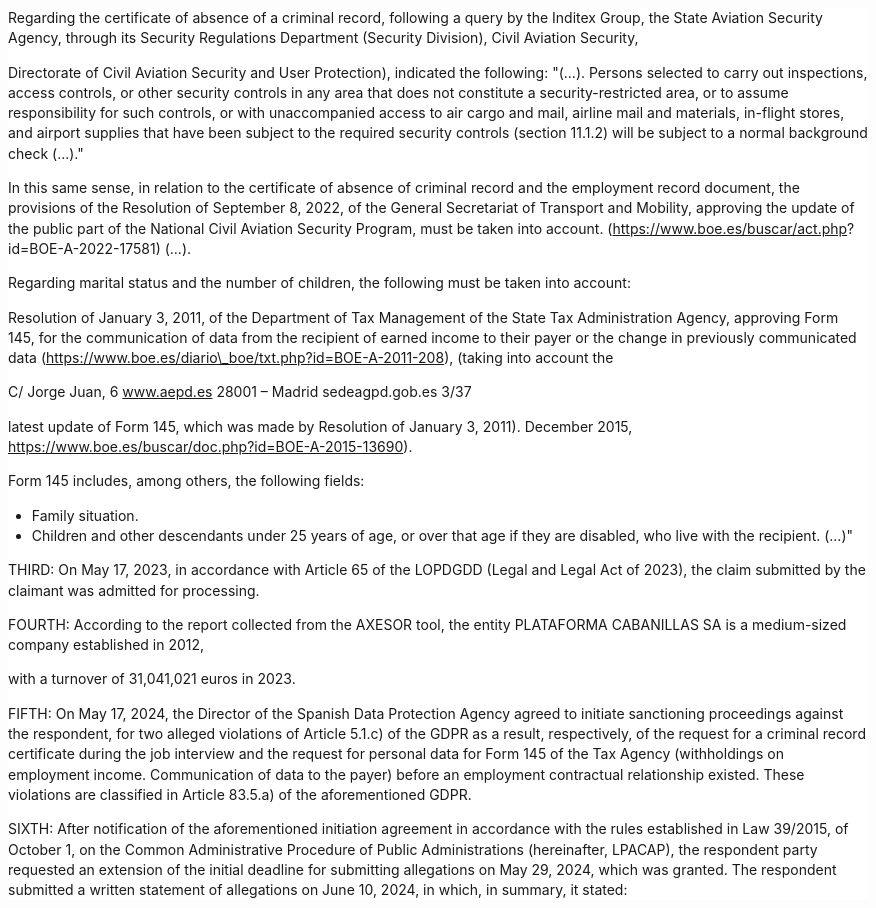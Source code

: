 Regarding the certificate of absence of a criminal record, following a query by the Inditex Group, the State Aviation Security Agency, through its Security Regulations Department (Security Division), Civil Aviation Security,

Directorate of Civil Aviation Security and User Protection), indicated the following: "(...). Persons selected to carry out inspections, access controls, or other security controls in any area that does not constitute a security-restricted area, or to assume responsibility for such controls, or with unaccompanied access to air cargo and mail, airline mail and materials, in-flight stores, and airport supplies that have been subject to the required security controls (section 11.1.2) will be subject to a normal background check (...)."

In this same sense, in relation to the certificate of absence of criminal record and the employment record document, the provisions of the Resolution of September 8, 2022, of the General Secretariat of Transport and Mobility, approving the update of the public part of the National Civil Aviation Security Program, must be taken into account. (https://www.boe.es/buscar/act.php?
id=BOE-A-2022-17581) (...).

Regarding marital status and the number of children, the following must be taken into account:

Resolution of January 3, 2011, of the Department of Tax Management of the State Tax Administration Agency, approving Form 145, for the communication of data from the recipient of earned income to their payer or the
change in previously communicated data
(https://www.boe.es/diario\_boe/txt.php?id=BOE-A-2011-208), (taking into account the

C/ Jorge Juan, 6 www.aepd.es
28001 – Madrid sedeagpd.gob.es 3/37

latest update of Form 145, which was made by Resolution of January 3, 2011). December 2015, https://www.boe.es/buscar/doc.php?id=BOE-A-2015-13690).

Form 145 includes, among others, the following fields:

- Family situation.
- Children and other descendants under 25 years of age, or over that age if they are disabled, who live with the recipient. (...)"

THIRD: On May 17, 2023, in accordance with Article 65 of the LOPDGDD (Legal and Legal Act of 2023), the claim submitted by the claimant was admitted for processing.

FOURTH: According to the report collected from the AXESOR tool, the entity
PLATAFORMA CABANILLAS SA is a medium-sized company established in 2012,

with a turnover of 31,041,021 euros in 2023.

FIFTH: On May 17, 2024, the Director of the Spanish Data Protection Agency agreed to initiate sanctioning proceedings against the respondent,
for two alleged violations of Article 5.1.c) of the GDPR as a result,
respectively, of the request for a criminal record certificate during the job interview and the request for personal data for Form 145 of the Tax Agency (withholdings on employment income. Communication of data to the payer) before an employment contractual relationship existed. These violations are classified in Article 83.5.a) of the aforementioned GDPR.

SIXTH: After notification of the aforementioned initiation agreement in accordance with the rules established in Law 39/2015, of October 1, on the Common Administrative Procedure of Public Administrations (hereinafter, LPACAP), the respondent party requested an extension of the initial deadline for submitting allegations on May 29, 2024, which was granted. The respondent submitted a written statement of allegations on June 10, 2024, in which, in summary, it stated:
